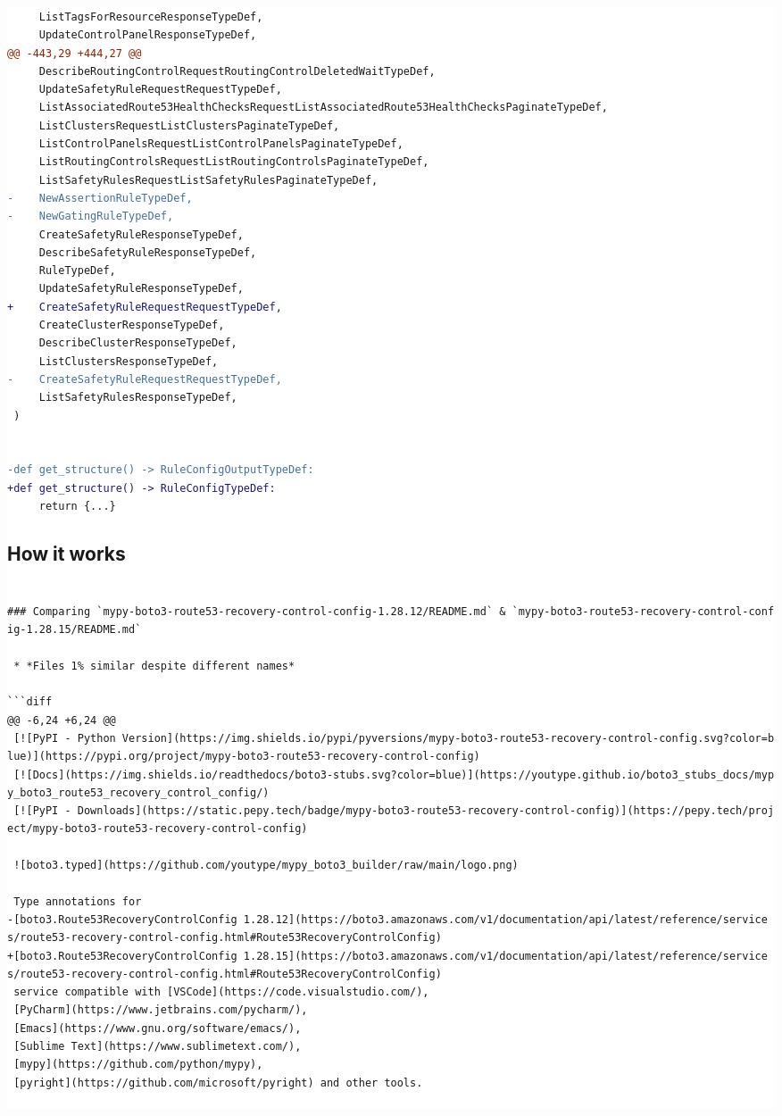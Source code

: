 ```diff
     ListTagsForResourceResponseTypeDef,
     UpdateControlPanelResponseTypeDef,
@@ -443,29 +444,27 @@
     DescribeRoutingControlRequestRoutingControlDeletedWaitTypeDef,
     UpdateSafetyRuleRequestRequestTypeDef,
     ListAssociatedRoute53HealthChecksRequestListAssociatedRoute53HealthChecksPaginateTypeDef,
     ListClustersRequestListClustersPaginateTypeDef,
     ListControlPanelsRequestListControlPanelsPaginateTypeDef,
     ListRoutingControlsRequestListRoutingControlsPaginateTypeDef,
     ListSafetyRulesRequestListSafetyRulesPaginateTypeDef,
-    NewAssertionRuleTypeDef,
-    NewGatingRuleTypeDef,
     CreateSafetyRuleResponseTypeDef,
     DescribeSafetyRuleResponseTypeDef,
     RuleTypeDef,
     UpdateSafetyRuleResponseTypeDef,
+    CreateSafetyRuleRequestRequestTypeDef,
     CreateClusterResponseTypeDef,
     DescribeClusterResponseTypeDef,
     ListClustersResponseTypeDef,
-    CreateSafetyRuleRequestRequestTypeDef,
     ListSafetyRulesResponseTypeDef,
 )
 
 
-def get_structure() -> RuleConfigOutputTypeDef:
+def get_structure() -> RuleConfigTypeDef:
     return {...}
 ```
 
 <a id="how-it-works"></a>
 
 ## How it works
```

### Comparing `mypy-boto3-route53-recovery-control-config-1.28.12/README.md` & `mypy-boto3-route53-recovery-control-config-1.28.15/README.md`

 * *Files 1% similar despite different names*

```diff
@@ -6,24 +6,24 @@
 [![PyPI - Python Version](https://img.shields.io/pypi/pyversions/mypy-boto3-route53-recovery-control-config.svg?color=blue)](https://pypi.org/project/mypy-boto3-route53-recovery-control-config)
 [![Docs](https://img.shields.io/readthedocs/boto3-stubs.svg?color=blue)](https://youtype.github.io/boto3_stubs_docs/mypy_boto3_route53_recovery_control_config/)
 [![PyPI - Downloads](https://static.pepy.tech/badge/mypy-boto3-route53-recovery-control-config)](https://pepy.tech/project/mypy-boto3-route53-recovery-control-config)
 
 ![boto3.typed](https://github.com/youtype/mypy_boto3_builder/raw/main/logo.png)
 
 Type annotations for
-[boto3.Route53RecoveryControlConfig 1.28.12](https://boto3.amazonaws.com/v1/documentation/api/latest/reference/services/route53-recovery-control-config.html#Route53RecoveryControlConfig)
+[boto3.Route53RecoveryControlConfig 1.28.15](https://boto3.amazonaws.com/v1/documentation/api/latest/reference/services/route53-recovery-control-config.html#Route53RecoveryControlConfig)
 service compatible with [VSCode](https://code.visualstudio.com/),
 [PyCharm](https://www.jetbrains.com/pycharm/),
 [Emacs](https://www.gnu.org/software/emacs/),
 [Sublime Text](https://www.sublimetext.com/),
 [mypy](https://github.com/python/mypy),
 [pyright](https://github.com/microsoft/pyright) and other tools.
 
```